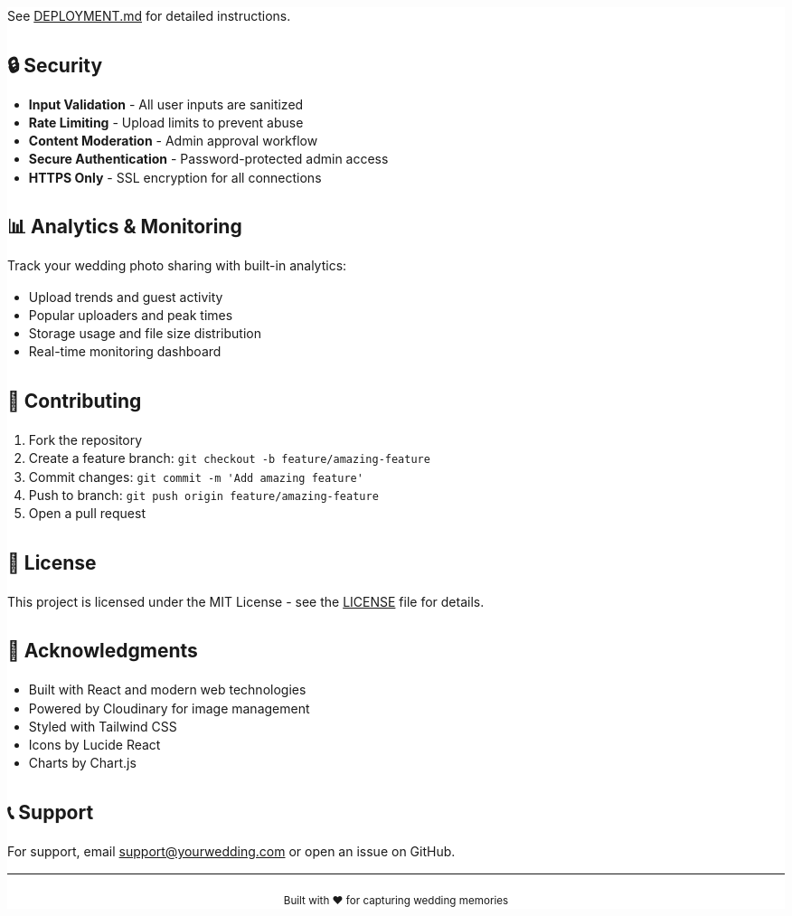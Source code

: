 See [DEPLOYMENT.md](docs/DEPLOYMENT.md) for detailed instructions.

## 🔒 Security

- **Input Validation** - All user inputs are sanitized
- **Rate Limiting** - Upload limits to prevent abuse
- **Content Moderation** - Admin approval workflow
- **Secure Authentication** - Password-protected admin access
- **HTTPS Only** - SSL encryption for all connections

## 📊 Analytics & Monitoring

Track your wedding photo sharing with built-in analytics:
- Upload trends and guest activity
- Popular uploaders and peak times
- Storage usage and file size distribution
- Real-time monitoring dashboard

## 🤝 Contributing

1. Fork the repository
2. Create a feature branch: `git checkout -b feature/amazing-feature`
3. Commit changes: `git commit -m 'Add amazing feature'`
4. Push to branch: `git push origin feature/amazing-feature`
5. Open a pull request

## 📄 License

This project is licensed under the MIT License - see the [LICENSE](LICENSE) file for details.

## 🙏 Acknowledgments

- Built with React and modern web technologies
- Powered by Cloudinary for image management
- Styled with Tailwind CSS
- Icons by Lucide React
- Charts by Chart.js

## 📞 Support

For support, email support@yourwedding.com or open an issue on GitHub.

---

<div align="center">
  <sub>Built with ❤️ for capturing wedding memories</sub>
</div>